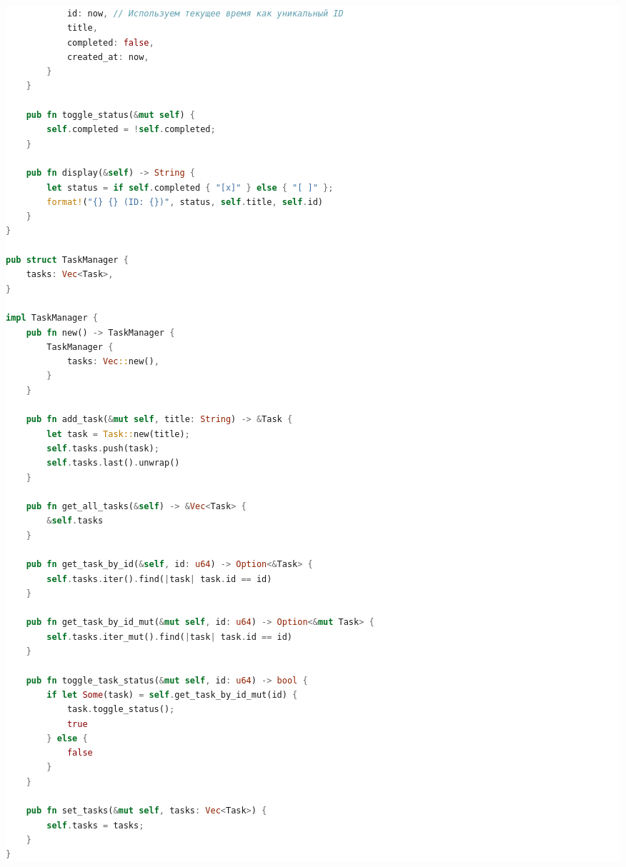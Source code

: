 ```rust
            id: now, // Используем текущее время как уникальный ID
            title,
            completed: false,
            created_at: now,
        }
    }
    
    pub fn toggle_status(&mut self) {
        self.completed = !self.completed;
    }
    
    pub fn display(&self) -> String {
        let status = if self.completed { "[x]" } else { "[ ]" };
        format!("{} {} (ID: {})", status, self.title, self.id)
    }
}

pub struct TaskManager {
    tasks: Vec<Task>,
}

impl TaskManager {
    pub fn new() -> TaskManager {
        TaskManager {
            tasks: Vec::new(),
        }
    }
    
    pub fn add_task(&mut self, title: String) -> &Task {
        let task = Task::new(title);
        self.tasks.push(task);
        self.tasks.last().unwrap()
    }
    
    pub fn get_all_tasks(&self) -> &Vec<Task> {
        &self.tasks
    }
    
    pub fn get_task_by_id(&self, id: u64) -> Option<&Task> {
        self.tasks.iter().find(|task| task.id == id)
    }
    
    pub fn get_task_by_id_mut(&mut self, id: u64) -> Option<&mut Task> {
        self.tasks.iter_mut().find(|task| task.id == id)
    }
    
    pub fn toggle_task_status(&mut self, id: u64) -> bool {
        if let Some(task) = self.get_task_by_id_mut(id) {
            task.toggle_status();
            true
        } else {
            false
        }
    }
    
    pub fn set_tasks(&mut self, tasks: Vec<Task>) {
        self.tasks = tasks;
    }
}
```
